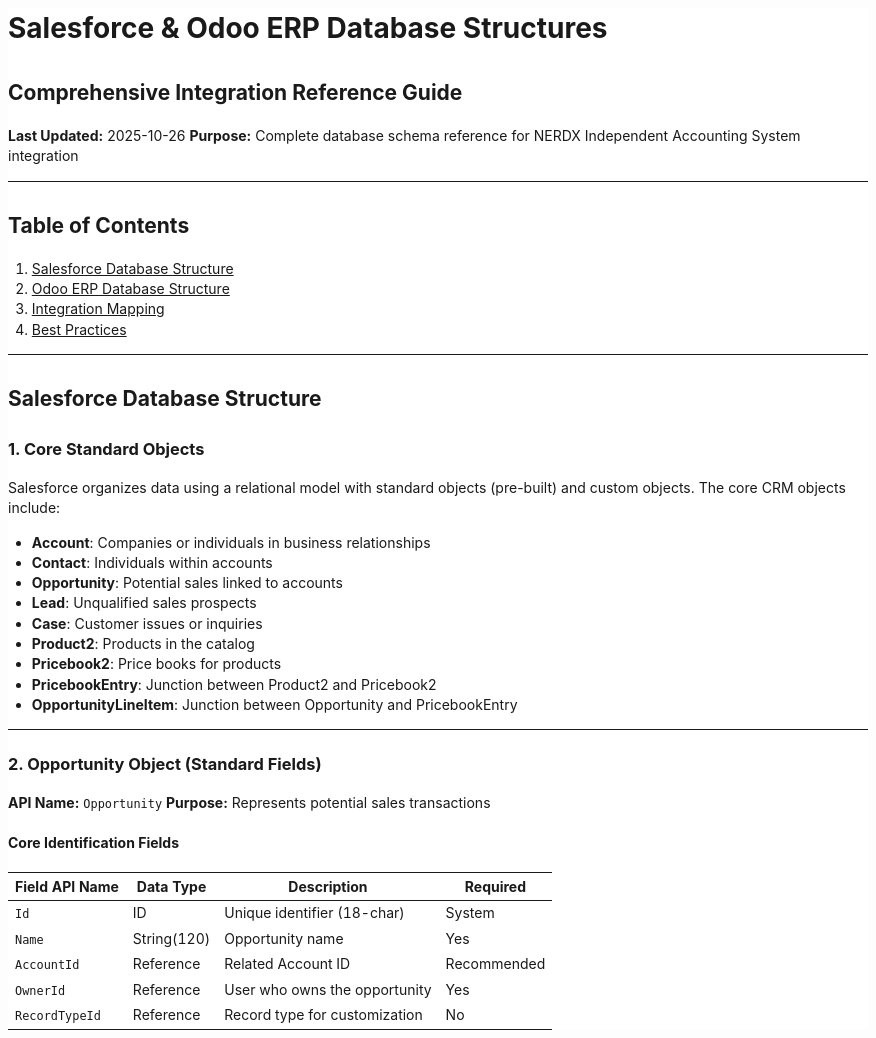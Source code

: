 # Salesforce & Odoo ERP Database Structures
## Comprehensive Integration Reference Guide

**Last Updated:** 2025-10-26
**Purpose:** Complete database schema reference for NERDX Independent Accounting System integration

---

## Table of Contents
1. [Salesforce Database Structure](#salesforce-database-structure)
2. [Odoo ERP Database Structure](#odoo-erp-database-structure)
3. [Integration Mapping](#integration-mapping)
4. [Best Practices](#best-practices)

---

## Salesforce Database Structure

### 1. Core Standard Objects

Salesforce organizes data using a relational model with standard objects (pre-built) and custom objects. The core CRM objects include:

- **Account**: Companies or individuals in business relationships
- **Contact**: Individuals within accounts
- **Opportunity**: Potential sales linked to accounts
- **Lead**: Unqualified sales prospects
- **Case**: Customer issues or inquiries
- **Product2**: Products in the catalog
- **Pricebook2**: Price books for products
- **PricebookEntry**: Junction between Product2 and Pricebook2
- **OpportunityLineItem**: Junction between Opportunity and PricebookEntry

---

### 2. Opportunity Object (Standard Fields)

**API Name:** `Opportunity`
**Purpose:** Represents potential sales transactions

#### Core Identification Fields
| Field API Name | Data Type | Description | Required |
|---|---|---|---|
| `Id` | ID | Unique identifier (18-char) | System |
| `Name` | String(120) | Opportunity name | Yes |
| `AccountId` | Reference | Related Account ID | Recommended |
| `OwnerId` | Reference | User who owns the opportunity | Yes |
| `RecordTypeId` | Reference | Record type for customization | No |
